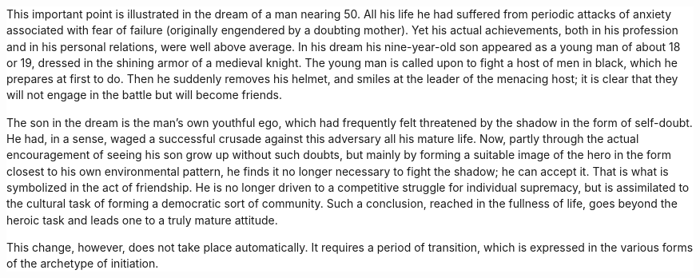 This important point is illustrated in the dream of a man nearing 50. All his
life he had suffered from periodic attacks of anxiety associated with fear of
failure (originally engendered by a doubting mother). Yet his actual
achievements, both in his profession and in his personal relations, were well
above average. In his dream his nine-year-old son appeared as a young man of
about 18 or 19, dressed in the shining armor of a medieval knight. The young
man is called upon to fight a host of men in black, which he prepares at first
to do. Then he suddenly removes his helmet, and smiles at the leader of the
menacing host; it is clear that they will not engage in the battle but will
become friends.

The son in the dream is the man’s own youthful ego, which had frequently felt
threatened by the shadow in the form of self-doubt. He had, in a sense, waged a
successful crusade against this adversary all his mature life. Now, partly
through the actual encouragement of seeing his son grow up without such doubts,
but mainly by forming a suitable image of the hero in the form closest to his
own environmental pattern, he finds it no longer necessary to fight the shadow;
he can accept it. That is what is symbolized in the act of friendship. He is no
longer driven to a competitive struggle for individual supremacy, but is
assimilated to the cultural task of forming a democratic sort of community.
Such a conclusion, reached in the fullness of life, goes beyond the heroic task
and leads one to a truly mature attitude.

This change, however, does not take place automatically. It requires a period
of transition, which is expressed in the various forms of the archetype of
initiation.

